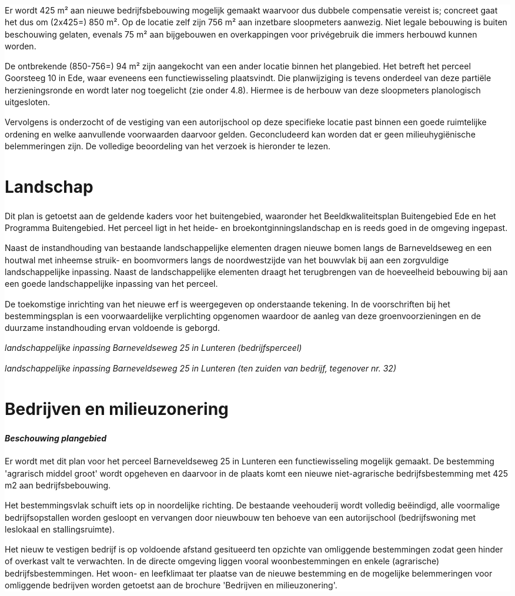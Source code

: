 Er wordt 425 m² aan nieuwe bedrijfsbebouwing mogelijk gemaakt waarvoor dus dubbele compensatie vereist is; concreet gaat het dus om (2x425=) 850 m². Op de locatie zelf zijn 756 m² aan inzetbare sloopmeters aanwezig. Niet legale bebouwing is buiten beschouwing gelaten, evenals 75 m² aan bijgebouwen en overkappingen voor privégebruik die immers herbouwd kunnen worden.

De ontbrekende (850-756=) 94 m² zijn aangekocht van een ander locatie binnen het plangebied. Het betreft het perceel Goorsteeg 10 in Ede, waar eveneens een functiewisseling plaatsvindt. Die planwijziging is tevens onderdeel van deze partiële herzieningsronde en wordt later nog toegelicht (zie onder 4.8). Hiermee is de herbouw van deze sloopmeters planologisch uitgesloten.

Vervolgens is onderzocht of de vestiging van een autorijschool op deze specifieke locatie past binnen een goede ruimtelijke ordening en welke aanvullende voorwaarden daarvoor gelden. Geconcludeerd kan worden dat er geen milieuhygiënische belemmeringen zijn. De volledige beoordeling van het verzoek is hieronder te lezen.

# **Landschap**

Dit plan is getoetst aan de geldende kaders voor het buitengebied, waaronder het Beeldkwaliteitsplan Buitengebied Ede en het Programma Buitengebied. Het perceel ligt in het heide- en broekontginningslandschap en is reeds goed in de omgeving ingepast.

Naast de instandhouding van bestaande landschappelijke elementen dragen nieuwe bomen langs de Barneveldseweg en een houtwal met inheemse struik- en boomvormers langs de noordwestzijde van het bouwvlak bij aan een zorgvuldige landschappelijke inpassing. Naast de landschappelijke elementen draagt het terugbrengen van de hoeveelheid bebouwing bij aan een goede landschappelijke inpassing van het perceel.

De toekomstige inrichting van het nieuwe erf is weergegeven op onderstaande tekening. In de voorschriften bij het bestemmingsplan is een voorwaardelijke verplichting opgenomen waardoor de aanleg van deze groenvoorzieningen en de duurzame instandhouding ervan voldoende is geborgd.

*landschappelijke inpassing Barneveldseweg 25 in Lunteren (bedrijfsperceel)*

*landschappelijke inpassing Barneveldseweg 25 in Lunteren (ten zuiden van bedrijf, tegenover nr. 32)*

# **Bedrijven en milieuzonering**

#### *Beschouwing plangebied*

Er wordt met dit plan voor het perceel Barneveldseweg 25 in Lunteren een functiewisseling mogelijk gemaakt. De bestemming 'agrarisch middel groot' wordt opgeheven en daarvoor in de plaats komt een nieuwe niet-agrarische bedrijfsbestemming met 425 m2 aan bedrijfsbebouwing.

Het bestemmingsvlak schuift iets op in noordelijke richting. De bestaande veehouderij wordt volledig beëindigd, alle voormalige bedrijfsopstallen worden gesloopt en vervangen door nieuwbouw ten behoeve van een autorijschool (bedrijfswoning met leslokaal en stallingsruimte).

Het nieuw te vestigen bedrijf is op voldoende afstand gesitueerd ten opzichte van omliggende bestemmingen zodat geen hinder of overkast valt te verwachten. In de directe omgeving liggen vooral woonbestemmingen en enkele (agrarische) bedrijfsbestemmingen. Het woon- en leefklimaat ter plaatse van de nieuwe bestemming en de mogelijke belemmeringen voor omliggende bedrijven worden getoetst aan de brochure 'Bedrijven en milieuzonering'.

